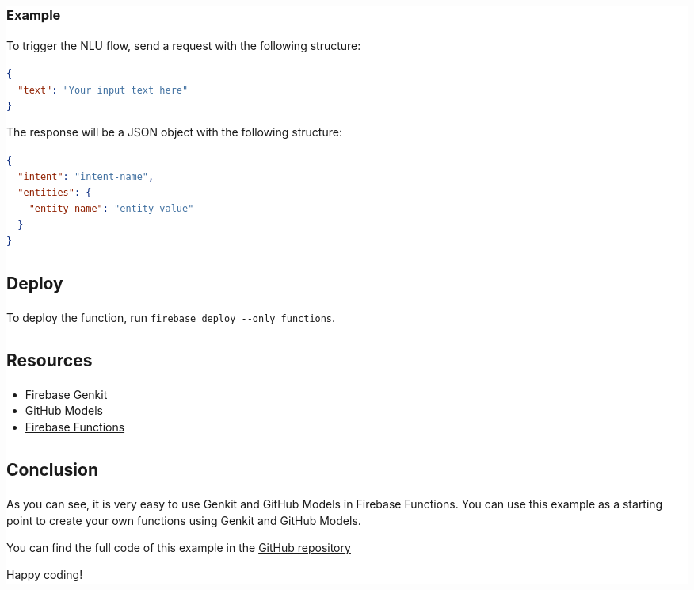 ### Example

To trigger the NLU flow, send a request with the following structure:
```json
{
  "text": "Your input text here"
}
```

The response will be a JSON object with the following structure:
```json
{
  "intent": "intent-name",
  "entities": {
    "entity-name": "entity-value"
  }
}
```

## Deploy

To deploy the function, run `firebase deploy --only functions`.

## Resources

- [Firebase Genkit](https://firebase.google.com/products/genkit)
- [GitHub Models](https://github.com/marketplace/models)
- [Firebase Functions](https://firebase.google.com/docs/functions)

## Conclusion

As you can see, it is very easy to use Genkit and GitHub Models in Firebase Functions. You can use this example as a starting point to create your own functions using Genkit and GitHub Models.

You can find the full code of this example in the [GitHub repository](https://github.com/xavidop/genkit-nlu)

Happy coding!